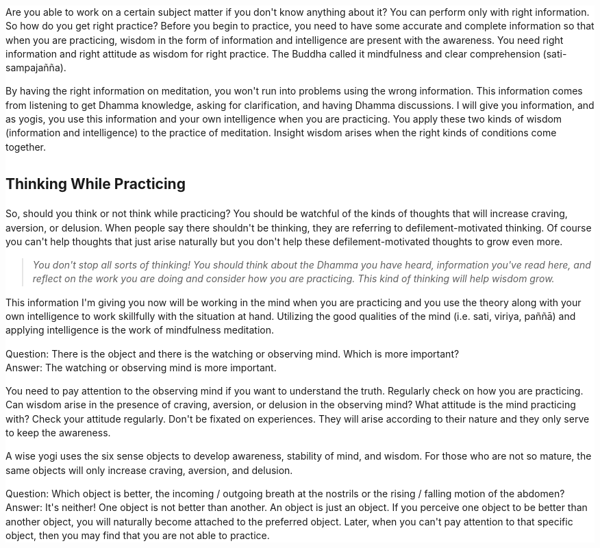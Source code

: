 Are you able to work on a certain subject matter if you don't know
anything about it? You can perform only with right information. So how
do you get right practice? Before you begin to practice, you need to
have some accurate and complete information so that when you are
practicing, wisdom in the form of information and intelligence are
present with the awareness. You need right information and right
attitude as wisdom for right practice. The Buddha called it mindfulness
and clear comprehension (sati-sampajañña).

By having the right information on meditation, you won't run into
problems using the wrong information. This information comes from
listening to get Dhamma knowledge, asking for clarification, and having
Dhamma discussions. I will give you information, and as yogis, you use
this information and your own intelligence when you are practicing. You
apply these two kinds of wisdom (information and intelligence) to the
practice of meditation. Insight wisdom arises when the right kinds of
conditions come together.

## Thinking While Practicing

So, should you think or not think while practicing? You should be
watchful of the kinds of thoughts that will increase craving, aversion,
or delusion. When people say there shouldn't be thinking, they are
referring to defilement-motivated thinking. Of course you can't help
thoughts that just arise naturally but you don't help these
defilement-motivated thoughts to grow even more.

> *You don't stop all sorts of thinking! You should think about the
> Dhamma you have heard, information you've read here, and reflect on
> the work you are doing and consider how you are practicing. This kind
> of thinking will help wisdom grow.*

This information I'm giving you now will be working in the mind when you
are practicing and you use the theory along with your own intelligence
to work skillfully with the situation at hand. Utilizing the good
qualities of the mind (i.e. sati, viriya, paññā) and applying
intelligence is the work of mindfulness meditation.

Question: There is the object and there is the watching or observing
mind. Which is more important?\
Answer: The watching or observing mind is more important.

You need to pay attention to the observing mind if you want to
understand the truth. Regularly check on how you are practicing. Can
wisdom arise in the presence of craving, aversion, or delusion in the
observing mind? What attitude is the mind practicing with? Check your
attitude regularly. Don't be fixated on experiences. They will arise
according to their nature and they only serve to keep the awareness.

A wise yogi uses the six sense objects to develop awareness, stability
of mind, and wisdom. For those who are not so mature, the same objects
will only increase craving, aversion, and delusion.

Question: Which object is better, the incoming / outgoing breath at the
nostrils or the rising / falling motion of the abdomen?\
Answer: It's neither! One object is not better than another. An object
is just an object. If you perceive one object to be better than another
object, you will naturally become attached to the preferred object.
Later, when you can't pay attention to that specific object, then you
may find that you are not able to practice.
